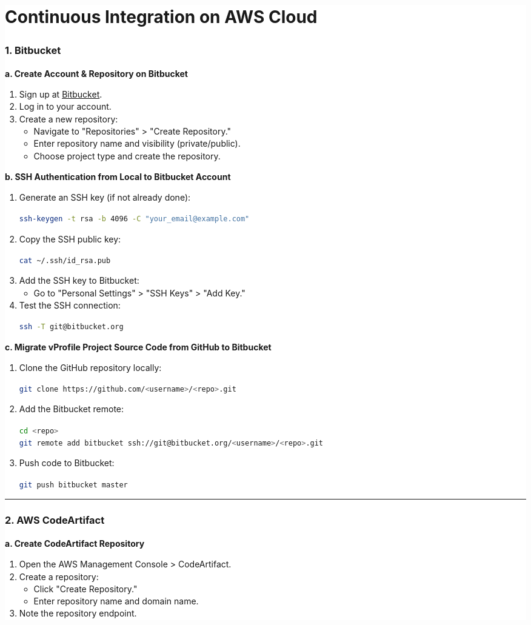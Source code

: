 <h1>Continuous Integration on AWS Cloud</h1>

### 1. **Bitbucket**  
**a. Create Account & Repository on Bitbucket**  
   1. Sign up at [Bitbucket](https://bitbucket.org/).  
   2. Log in to your account.  
   3. Create a new repository:
      - Navigate to "Repositories" > "Create Repository."  
      - Enter repository name and visibility (private/public).  
      - Choose project type and create the repository.  

**b. SSH Authentication from Local to Bitbucket Account**  
   1. Generate an SSH key (if not already done):
      ```bash
      ssh-keygen -t rsa -b 4096 -C "your_email@example.com"
      ```
   2. Copy the SSH public key:
      ```bash
      cat ~/.ssh/id_rsa.pub
      ```
   3. Add the SSH key to Bitbucket:
      - Go to "Personal Settings" > "SSH Keys" > "Add Key."
   4. Test the SSH connection:
      ```bash
      ssh -T git@bitbucket.org
      ```

**c. Migrate vProfile Project Source Code from GitHub to Bitbucket**  
   1. Clone the GitHub repository locally:
      ```bash
      git clone https://github.com/<username>/<repo>.git
      ```
   2. Add the Bitbucket remote:
      ```bash
      cd <repo>
      git remote add bitbucket ssh://git@bitbucket.org/<username>/<repo>.git
      ```
   3. Push code to Bitbucket:
      ```bash
      git push bitbucket master
      ```

---

### 2. **AWS CodeArtifact**  
**a. Create CodeArtifact Repository**  
   1. Open the AWS Management Console > CodeArtifact.  
   2. Create a repository:
      - Click "Create Repository."
      - Enter repository name and domain name.  
   3. Note the repository endpoint.
